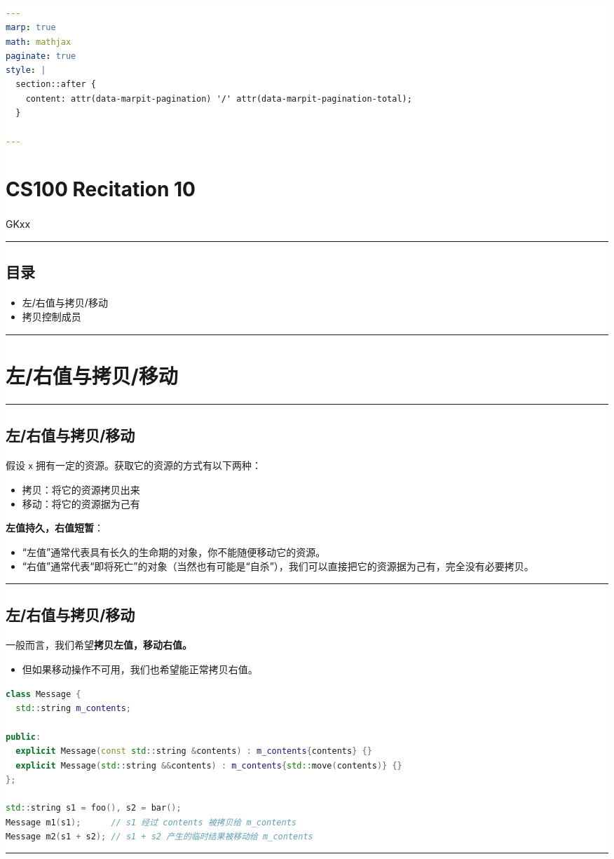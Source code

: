 ```yaml
---
marp: true
math: mathjax
paginate: true
style: |
  section::after {
    content: attr(data-marpit-pagination) '/' attr(data-marpit-pagination-total);
  }

---
```


# CS100 Recitation 10

GKxx

---

## 目录

- 左/右值与拷贝/移动
- 拷贝控制成员

---

# 左/右值与拷贝/移动

---

## 左/右值与拷贝/移动

假设 `x` 拥有一定的资源。获取它的资源的方式有以下两种：

- 拷贝：将它的资源拷贝出来
- 移动：将它的资源据为己有

**左值持久，右值短暂**：

- “左值”通常代表具有长久的生命期的对象，你不能随便移动它的资源。
- “右值”通常代表“即将死亡”的对象（当然也有可能是“自杀”），我们可以直接把它的资源据为己有，完全没有必要拷贝。

---

## 左/右值与拷贝/移动

一般而言，我们希望**拷贝左值，移动右值。**
- 但如果移动操作不可用，我们也希望能正常拷贝右值。

```cpp
class Message {
  std::string m_contents;

public:
  explicit Message(const std::string &contents) : m_contents{contents} {}
  explicit Message(std::string &&contents) : m_contents{std::move(contents)} {}
};

std::string s1 = foo(), s2 = bar();
Message m1(s1);      // s1 经过 contents 被拷贝给 m_contents
Message m2(s1 + s2); // s1 + s2 产生的临时结果被移动给 m_contents
```

---